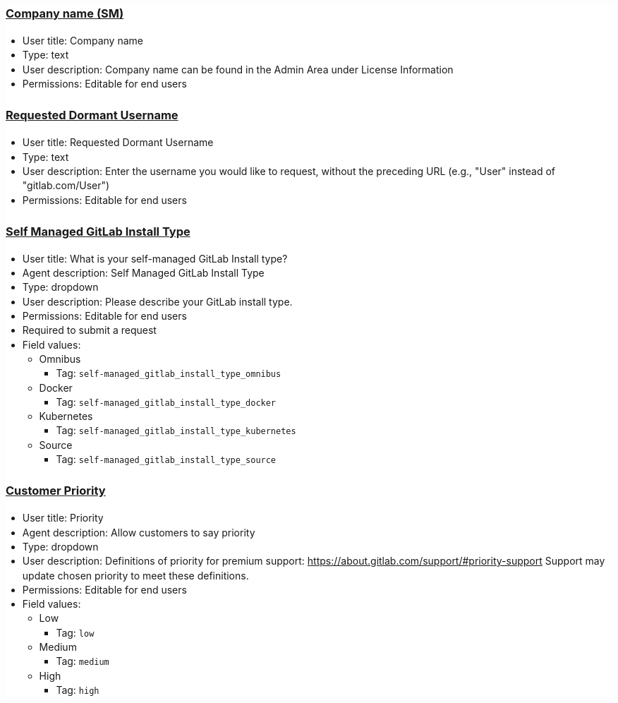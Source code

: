 
### [Company name (SM)](https://gitlab.zendesk.com/agent/admin/ticket_fields/360005184380)

* User title: Company name
* Type: text
* User description: Company name can be found in the Admin Area under License Information
* Permissions: Editable for end users

### [Requested Dormant Username](https://gitlab.zendesk.com/agent/admin/ticket_fields/360004257919)

* User title: Requested Dormant Username
* Type: text
* User description: Enter the username you would like to request, without the preceding URL (e.g., "User" instead of "gitlab.com/User")
* Permissions: Editable for end users

### [Self Managed GitLab Install Type](https://gitlab.zendesk.com/agent/admin/ticket_fields/360007406719)

* User title: What is your self-managed GitLab Install type?
* Agent description: Self Managed GitLab Install Type
* Type: dropdown
* User description: Please describe your GitLab install type.
* Permissions: Editable for end users
* Required to submit a request
* Field values:
  * Omnibus
    * Tag: `self-managed_gitlab_install_type_omnibus`
  * Docker
    * Tag: `self-managed_gitlab_install_type_docker`
  * Kubernetes
    * Tag: `self-managed_gitlab_install_type_kubernetes`
  * Source
    * Tag: `self-managed_gitlab_install_type_source`

### [Customer Priority](https://gitlab.zendesk.com/agent/admin/ticket_fields/360014776453)

* User title: Priority
* Agent description: Allow customers to say priority
* Type: dropdown
* User description: Definitions of priority for premium support: https://about.gitlab.com/support/#priority-support
Support may update chosen priority to meet these definitions.
* Permissions: Editable for end users
* Field values:
  * Low
    * Tag: `low`
  * Medium
    * Tag: `medium`
  * High
    * Tag: `high`
